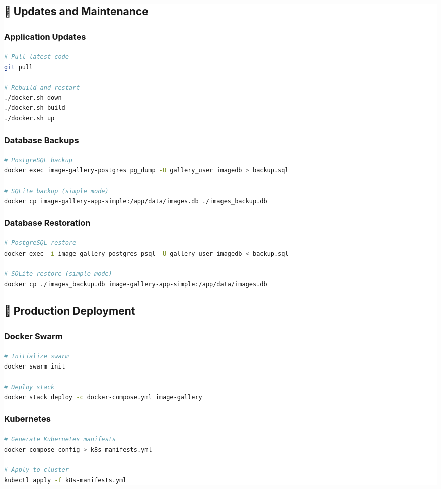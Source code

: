 ## 🔄 Updates and Maintenance

### Application Updates
```bash
# Pull latest code
git pull

# Rebuild and restart
./docker.sh down
./docker.sh build
./docker.sh up
```

### Database Backups
```bash
# PostgreSQL backup
docker exec image-gallery-postgres pg_dump -U gallery_user imagedb > backup.sql

# SQLite backup (simple mode)
docker cp image-gallery-app-simple:/app/data/images.db ./images_backup.db
```

### Database Restoration
```bash
# PostgreSQL restore
docker exec -i image-gallery-postgres psql -U gallery_user imagedb < backup.sql

# SQLite restore (simple mode)
docker cp ./images_backup.db image-gallery-app-simple:/app/data/images.db
```

## 🌟 Production Deployment

### Docker Swarm
```bash
# Initialize swarm
docker swarm init

# Deploy stack
docker stack deploy -c docker-compose.yml image-gallery
```

### Kubernetes
```bash
# Generate Kubernetes manifests
docker-compose config > k8s-manifests.yml

# Apply to cluster
kubectl apply -f k8s-manifests.yml
```
